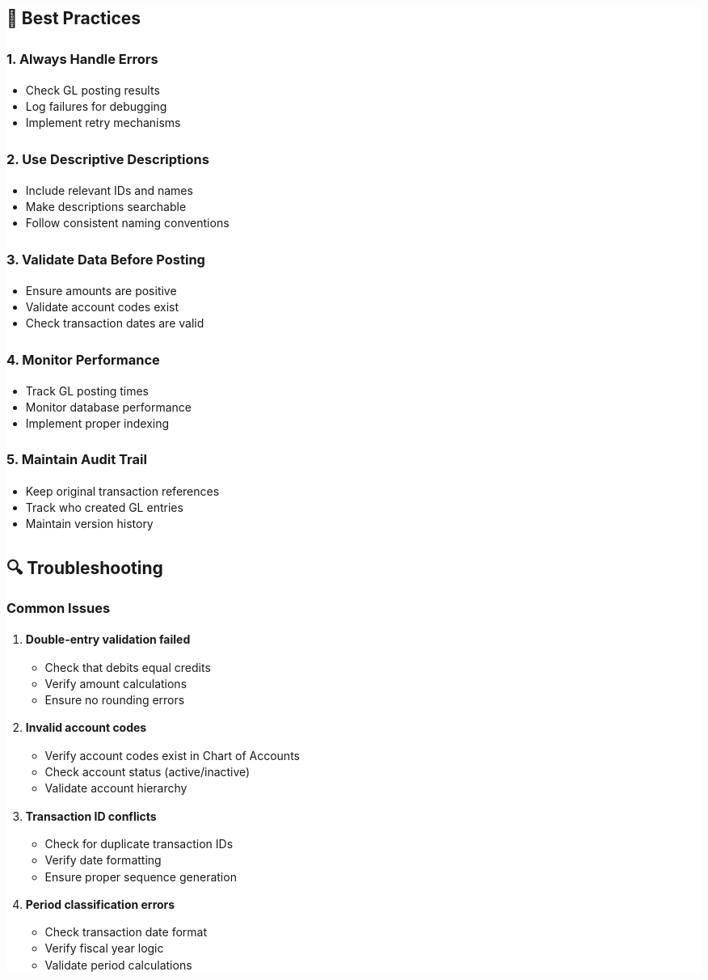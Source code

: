 ## 🚀 Best Practices

### 1. Always Handle Errors
- Check GL posting results
- Log failures for debugging
- Implement retry mechanisms

### 2. Use Descriptive Descriptions
- Include relevant IDs and names
- Make descriptions searchable
- Follow consistent naming conventions

### 3. Validate Data Before Posting
- Ensure amounts are positive
- Validate account codes exist
- Check transaction dates are valid

### 4. Monitor Performance
- Track GL posting times
- Monitor database performance
- Implement proper indexing

### 5. Maintain Audit Trail
- Keep original transaction references
- Track who created GL entries
- Maintain version history

## 🔍 Troubleshooting

### Common Issues

1. **Double-entry validation failed**
   - Check that debits equal credits
   - Verify amount calculations
   - Ensure no rounding errors

2. **Invalid account codes**
   - Verify account codes exist in Chart of Accounts
   - Check account status (active/inactive)
   - Validate account hierarchy

3. **Transaction ID conflicts**
   - Check for duplicate transaction IDs
   - Verify date formatting
   - Ensure proper sequence generation

4. **Period classification errors**
   - Check transaction date format
   - Verify fiscal year logic
   - Validate period calculations

